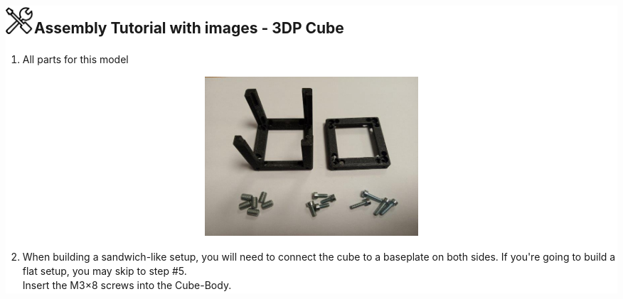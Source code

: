 ## <img src="./IMAGES/A.png" width="40">Assembly Tutorial with images - 3DP Cube

1. All parts for this model
<p align="center">
<img src="./IMAGES/UC2_Tut_Base_3DP_01.jpg" width="300">
</p>

2. When building a sandwich-like setup, you will need to connect the cube to a baseplate on both sides.
If you're going to build a flat setup, you may skip to step #5.  
Insert the M3×8 screws into the Cube-Body.
<p align="center">